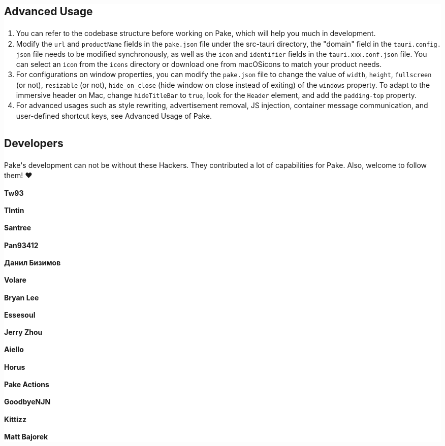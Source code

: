 Advanced Usage
--------------

1.  You can refer to the codebase structure before working on Pake, which will help you much in development.
2.  Modify the `url` and `productName` fields in the `pake.json` file under the src-tauri directory, the "domain" field in the `tauri.config.json` file needs to be modified synchronously, as well as the `icon` and `identifier` fields in the `tauri.xxx.conf.json` file. You can select an `icon` from the `icons` directory or download one from macOSicons to match your product needs.
3.  For configurations on window properties, you can modify the `pake.json` file to change the value of `width`, `height`, `fullscreen` (or not), `resizable` (or not), `hide_on_close` (hide window on close instead of exiting) of the `windows` property. To adapt to the immersive header on Mac, change `hideTitleBar` to `true`, look for the `Header` element, and add the `padding-top` property.
4.  For advanced usages such as style rewriting, advertisement removal, JS injection, container message communication, and user-defined shortcut keys, see Advanced Usage of Pake.

Developers
----------

Pake's development can not be without these Hackers. They contributed a lot of capabilities for Pake. Also, welcome to follow them! ❤️

  
**Tw93**

  
**Tlntin**

  
**Santree**

  
**Pan93412**

  
**Данил Бизимов**

  
**Volare**

  
**Bryan Lee**

  
**Essesoul**

  
**Jerry Zhou**

  
**Aiello**

  
**Horus**

  
**Pake Actions**

  
**GoodbyeNJN**

  
**Kittizz**

  
**Matt Bajorek**
